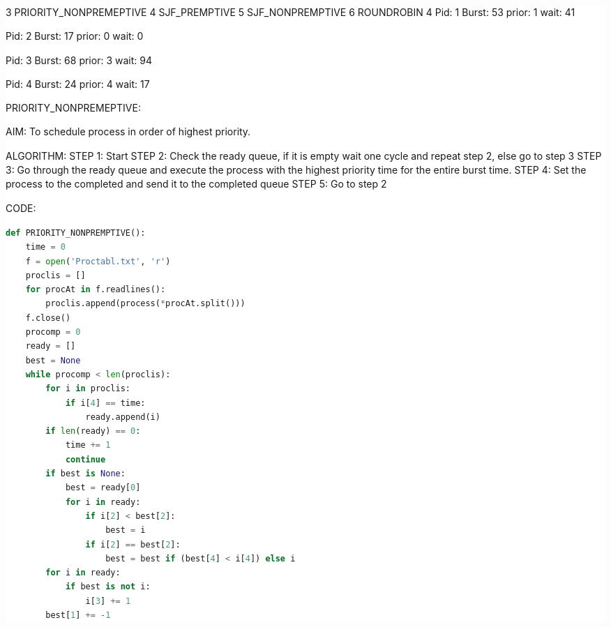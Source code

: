 3 PRIORITY_NONPREMEPTIVE
4 SJF_PREMPTIVE
5 SJF_NONPREMPTIVE
6 ROUNDROBIN
4
Pid: 1
Burst: 53
prior: 1
wait: 41

Pid: 2
Burst: 17
prior: 0
wait: 0

Pid: 3
Burst: 68
prior: 3
wait: 94

Pid: 4
Burst: 24
prior: 4
wait: 17

PRIORITY_NONPREMEPTIVE:

AIM: To schedule process in order of highest priority.

ALGORITHM:
STEP 1: Start
STEP 2: Check the ready queue, if it is empty wait one cycle and repeat step 2, else go to  step 3
STEP 3: Go through the ready queue and execute the process with the highest priority time for the entire burst time.
STEP 4: Set the process to the completed and send it to the completed queue
STEP 5: Go to step 2

CODE:
```python
def PRIORITY_NONPREMPTIVE():
    time = 0
    f = open('Proctabl.txt', 'r')
    proclis = []
    for procAt in f.readlines():
        proclis.append(process(*procAt.split()))
    f.close()
    procomp = 0
    ready = []
    best = None
    while procomp < len(proclis):
        for i in proclis:
            if i[4] == time:
                ready.append(i)
        if len(ready) == 0:
            time += 1
            continue
        if best is None:
            best = ready[0]
            for i in ready:
                if i[2] < best[2]:
                    best = i
                if i[2] == best[2]:
                    best = best if (best[4] < i[4]) else i
        for i in ready:
            if best is not i:
                i[3] += 1
        best[1] += -1
```